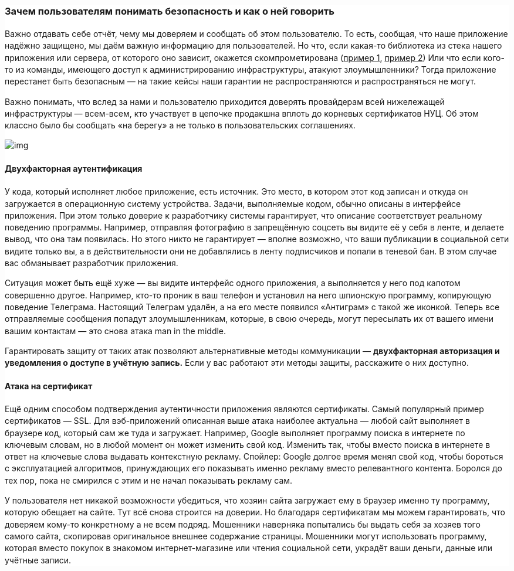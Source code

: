 ### Зачем пользователям понимать безопасность и как о ней говорить 
Важно отдавать себе отчёт, чему мы доверяем и сообщать об этом пользователю. То есть, сообщая, что наше приложение надёжно защищено, мы даём важную информацию для пользователей. Но что, если какая-то библиотека из стека нашего приложения или сервера, от которого оно зависит, окажется скомпрометирована ([пример 1](https://www.truesec.com/hub/blog/uaparser-js-npm-package-supply-chain-attack-impact-and-response),  [пример 2](https://ru.tradingview.com/news/forklog:a75cbe43a67b8:0/))  Или что если кого-то из команды, имеющего доступ к администрированию инфраструктуры, атакуют злоумышленники? Тогда приложение перестанет быть безопасным — на такие кейсы наши гарантии не распространяются и распространяться не могут.

Важно понимать, что вслед за нами и пользователю приходится доверять провайдерам  всей нижележащей инфраструктуры — всем-всем, кто участвует в цепочке продакшна вплоть до корневых сертификатов НУЦ. Об этом классно было бы сообщать «на берегу» а не только в пользовательских соглашениях. 

![img](image1.jpg)

#### Двухфакторная аутентификация
У кода, который исполняет любое приложение, есть источник. Это место, в котором этот код записан и откуда он загружается в операционную систему устройства. Задачи, выполняемые кодом, обычно описаны в интерфейсе приложения. При этом только доверие к разработчику системы гарантирует, что описание соответствует реальному поведению программы. Например, отправляя фотографию в запрещённую соцсеть вы видите её у себя в ленте, и делаете вывод, что она там появилась. Но этого никто не гарантирует — вполне возможно, что ваши публикации в социальной сети видите только вы, а в действительности они не добавлялись в ленту подписчиков и попали в теневой бан. В этом случае вас обманывает разработчик приложения.

Ситуация может быть ещё хуже — вы видите интерфейс одного приложения, а выполняется у него под капотом совершенно другое. Например, кто-то проник в ваш телефон и установил на него шпионскую программу, копирующую поведение Телеграма. Настоящий Телеграм удалён, а на его месте появился «Антиграм» с такой же иконкой. Теперь все отправляемые сообщения попадут злоумышленникам, которые, в свою очередь, могут пересылать их от вашего имени  вашим контактам — это снова атака man in the middle. 

Гарантировать защиту от таких атак позволяют альтернативные методы коммуникации — **двухфакторная авторизация и уведомления о доступе в учётную запись.** Если у вас работают эти методы защиты, расскажите о них доступно.

#### Атака на сертификат
Ещё одним способом подтверждения аутентичности приложения являются сертификаты. Самый популярный пример сертификатов — SSL. Для вэб-приложений описанная выше атака наиболее актуальна — любой сайт выполняет в браузере код, который сам же туда и загружает. Например, Google выполняет программу поиска в интернете по ключевым словам, но в любой момент он может изменить свой код. Изменить так, чтобы вместо поиска в интернете в ответ на ключевые слова выдавать контекстную рекламу. Спойлер: Google долгое время менял свой код, чтобы бороться с эксплуатацией алгоритмов, принуждающих его показывать именно рекламу вместо релевантного контента. Боролся до тех пор, пока не смирился с этим и не начал показывать рекламу сам.

У пользователя нет никакой возможности убедиться, что хозяин сайта загружает ему в браузер именно ту программу, которую обещает на сайте. Тут всё снова строится на доверии. Но благодаря сертификатам мы можем гарантировать, что доверяем кому-то конкретному а не всем подряд. Мошенники наверняка попытались бы выдать себя за хозяев того самого сайта, скопировав оригинальное внешнее содержание страницы. Мошенники могут использовать программу, которая вместо покупок в знакомом интернет-магазине или чтения социальной сети, украдёт ваши деньги, данные или учётные записи. 

